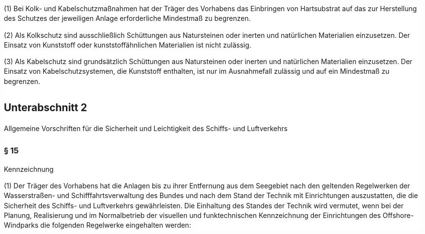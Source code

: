 <div>

<div class="jnhtml">

<div>

<div class="jurAbsatz">

(1) Bei Kolk- und Kabelschutzmaßnahmen hat der Träger des Vorhabens das
Einbringen von Hartsubstrat auf das zur Herstellung des Schutzes der
jeweiligen Anlage erforderliche Mindestmaß zu begrenzen.

</div>

<div class="jurAbsatz">

(2) Als Kolkschutz sind ausschließlich Schüttungen aus Natursteinen oder
inerten und natürlichen Materialien einzusetzen. Der Einsatz von
Kunststoff oder kunststoffähnlichen Materialien ist nicht zulässig.

</div>

<div class="jurAbsatz">

(3) Als Kabelschutz sind grundsätzlich Schüttungen aus Natursteinen oder
inerten und natürlichen Materialien einzusetzen. Der Einsatz von
Kabelschutzsystemen, die Kunststoff enthalten, ist nur im Ausnahmefall
zulässig und auf ein Mindestmaß zu begrenzen.

</div>

</div>

</div>

</div>

<span id="BJNR295400020BJNG000700000.html"></span>

## Unterabschnitt 2  
Allgemeine Vorschriften für die Sicherheit und Leichtigkeit des Schiffs- und Luftverkehrs

<span id="BJNR295400020BJNE001700000.html"></span>

### § 15  
Kennzeichnung

<div>

<div class="jnhtml">

<div>

<div class="jurAbsatz">

(1) Der Träger des Vorhabens hat die Anlagen bis zu ihrer Entfernung aus
dem Seegebiet nach den geltenden Regelwerken der Wasserstraßen- und
Schifffahrtsverwaltung des Bundes und nach dem Stand der Technik mit
Einrichtungen auszustatten, die die Sicherheit des Schiffs- und
Luftverkehrs gewährleisten. Die Einhaltung des Standes der Technik wird
vermutet, wenn bei der Planung, Realisierung und im Normalbetrieb der
visuellen und funktechnischen Kennzeichnung der Einrichtungen des
Offshore-Windparks die folgenden Regelwerke eingehalten werden:
